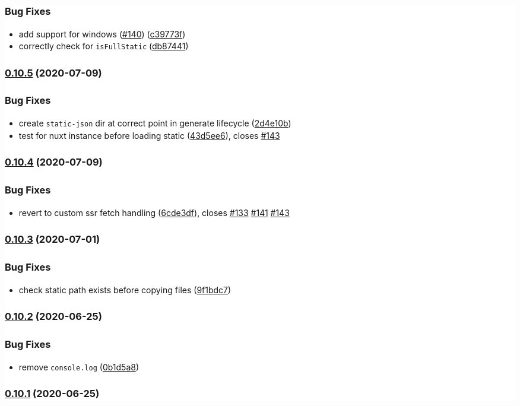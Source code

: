 
### Bug Fixes

* add support for windows ([#140](https://github.com/nuxt-community/composition-api/issues/140)) ([c39773f](https://github.com/nuxt-community/composition-api/commit/c39773fcff157169e2c7761ca7bbd229bf089331))
* correctly check for `isFullStatic` ([db87441](https://github.com/nuxt-community/composition-api/commit/db874411b9195d2d90fa1710fb9f4065a0fb153c))

### [0.10.5](https://github.com/nuxt-community/composition-api/compare/0.10.4...0.10.5) (2020-07-09)


### Bug Fixes

* create `static-json` dir at correct point in generate lifecycle ([2d4e10b](https://github.com/nuxt-community/composition-api/commit/2d4e10b645f982034a0e69a2d3ba338af9c0a255))
* test for nuxt instance before loading static ([43d5ee6](https://github.com/nuxt-community/composition-api/commit/43d5ee6a18482b981365d3e1669146e96420fcae)), closes [#143](https://github.com/nuxt-community/composition-api/issues/143)

### [0.10.4](https://github.com/nuxt-community/composition-api/compare/0.10.3...0.10.4) (2020-07-09)


### Bug Fixes

* revert to custom ssr fetch handling ([6cde3df](https://github.com/nuxt-community/composition-api/commit/6cde3dfe4555f5bee6a2944d79715c4a705da496)), closes [#133](https://github.com/nuxt-community/composition-api/issues/133) [#141](https://github.com/nuxt-community/composition-api/issues/141) [#143](https://github.com/nuxt-community/composition-api/issues/143)

### [0.10.3](https://github.com/nuxt-community/composition-api/compare/0.10.2...0.10.3) (2020-07-01)


### Bug Fixes

* check static path exists before copying files ([9f1bdc7](https://github.com/nuxt-community/composition-api/commit/9f1bdc7026336e018bec1f6b7d4b63713c451897))

### [0.10.2](https://github.com/nuxt-community/composition-api/compare/0.10.1...0.10.2) (2020-06-25)


### Bug Fixes

* remove `console.log` ([0b1d5a8](https://github.com/nuxt-community/composition-api/commit/0b1d5a8872760f28e4e7deb030cc6640b1b611cd))

### [0.10.1](https://github.com/nuxt-community/composition-api/compare/0.10.0...0.10.1) (2020-06-25)
